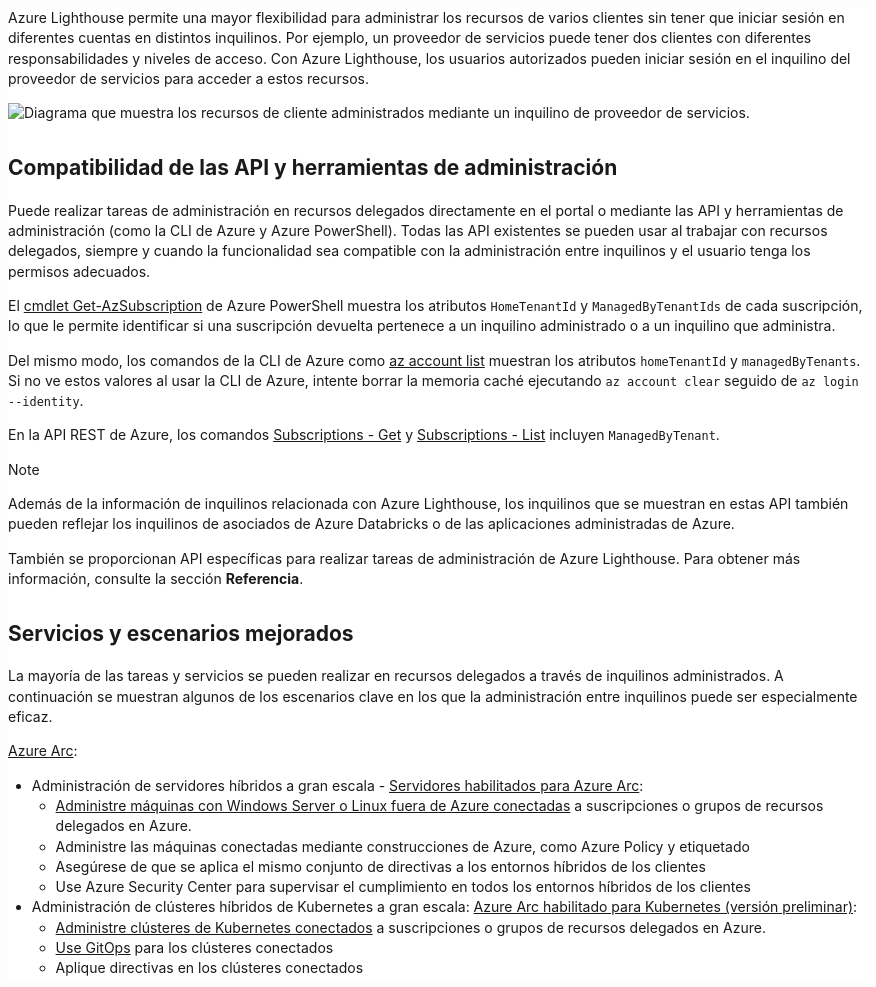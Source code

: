 Azure Lighthouse permite una mayor flexibilidad para administrar los recursos de varios clientes sin tener que iniciar sesión en diferentes cuentas en distintos inquilinos. Por ejemplo, un proveedor de servicios puede tener dos clientes con diferentes responsabilidades y niveles de acceso. Con Azure Lighthouse, los usuarios autorizados pueden iniciar sesión en el inquilino del proveedor de servicios para acceder a estos recursos.

![Diagrama que muestra los recursos de cliente administrados mediante un inquilino de proveedor de servicios.](../media/azure-delegated-resource-management-service-provider-tenant.jpg)

## <a name="apis-and-management-tool-support"></a>Compatibilidad de las API y herramientas de administración

Puede realizar tareas de administración en recursos delegados directamente en el portal o mediante las API y herramientas de administración (como la CLI de Azure y Azure PowerShell). Todas las API existentes se pueden usar al trabajar con recursos delegados, siempre y cuando la funcionalidad sea compatible con la administración entre inquilinos y el usuario tenga los permisos adecuados.

El [cmdlet Get-AzSubscription](/powershell/module/Az.Accounts/Get-AzSubscription) de Azure PowerShell muestra los atributos `HomeTenantId` y `ManagedByTenantIds` de cada suscripción, lo que le permite identificar si una suscripción devuelta pertenece a un inquilino administrado o a un inquilino que administra.

Del mismo modo, los comandos de la CLI de Azure como [az account list](/cli/azure/account#az-account-list) muestran los atributos `homeTenantId` y `managedByTenants`. Si no ve estos valores al usar la CLI de Azure, intente borrar la memoria caché ejecutando `az account clear` seguido de `az login --identity`.

En la API REST de Azure, los comandos [Subscriptions - Get](/rest/api/resources/subscriptions/get) y [Subscriptions - List](/rest/api/resources/subscriptions/list) incluyen `ManagedByTenant`.

> [!NOTE]
> Además de la información de inquilinos relacionada con Azure Lighthouse, los inquilinos que se muestran en estas API también pueden reflejar los inquilinos de asociados de Azure Databricks o de las aplicaciones administradas de Azure.

También se proporcionan API específicas para realizar tareas de administración de Azure Lighthouse. Para obtener más información, consulte la sección **Referencia**.

## <a name="enhanced-services-and-scenarios"></a>Servicios y escenarios mejorados

La mayoría de las tareas y servicios se pueden realizar en recursos delegados a través de inquilinos administrados. A continuación se muestran algunos de los escenarios clave en los que la administración entre inquilinos puede ser especialmente eficaz.

[Azure Arc](../../azure-arc/index.yml):

- Administración de servidores híbridos a gran escala - [Servidores habilitados para Azure Arc](../../azure-arc/servers/overview.md):
  - [Administre máquinas con Windows Server o Linux fuera de Azure conectadas](../../azure-arc/servers/onboard-portal.md) a suscripciones o grupos de recursos delegados en Azure.
  - Administre las máquinas conectadas mediante construcciones de Azure, como Azure Policy y etiquetado
  - Asegúrese de que se aplica el mismo conjunto de directivas a los entornos híbridos de los clientes
  - Use Azure Security Center para supervisar el cumplimiento en todos los entornos híbridos de los clientes
- Administración de clústeres híbridos de Kubernetes a gran escala: [Azure Arc habilitado para Kubernetes (versión preliminar)](../../azure-arc/kubernetes/overview.md):
  - [Administre clústeres de Kubernetes conectados](../../azure-arc/kubernetes/connect-cluster.md) a suscripciones o grupos de recursos delegados en Azure.
  - [Use GitOps](../../azure-arc/kubernetes/use-gitops-connected-cluster.md) para los clústeres conectados
  - Aplique directivas en los clústeres conectados
